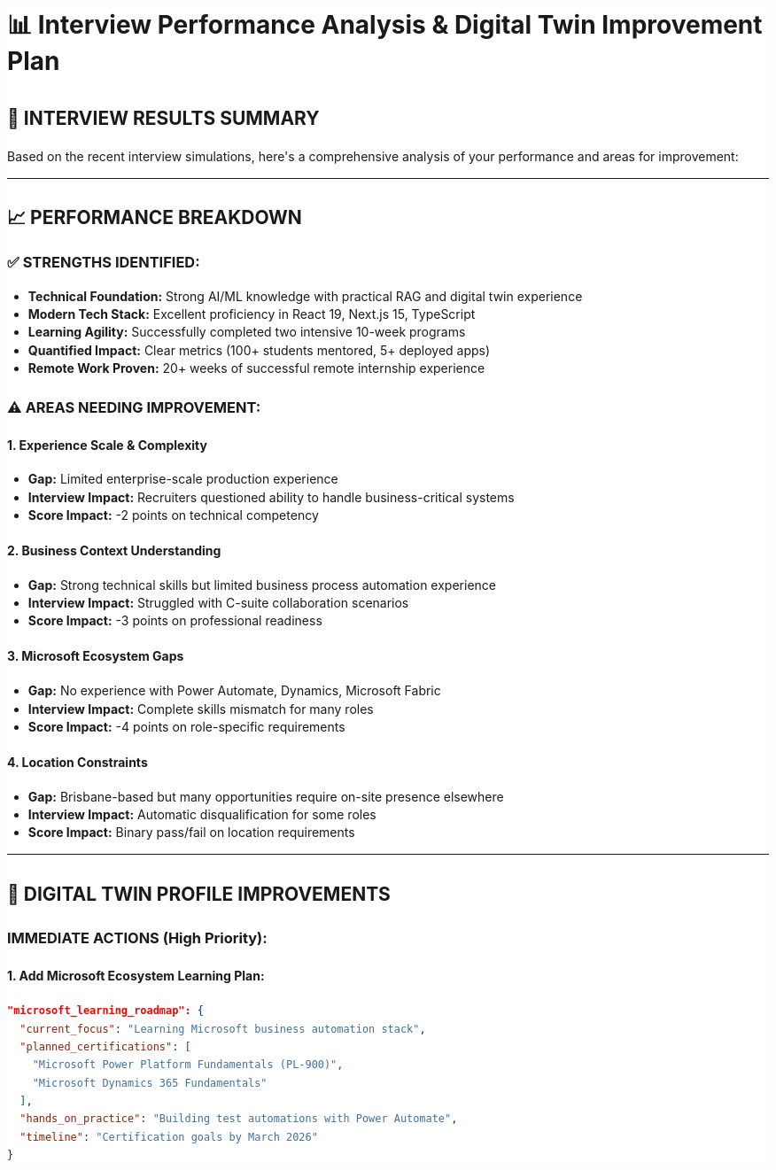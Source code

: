 # 📊 Interview Performance Analysis & Digital Twin Improvement Plan

## **🎯 INTERVIEW RESULTS SUMMARY**

Based on the recent interview simulations, here's a comprehensive analysis of your performance and areas for improvement:

---

## **📈 PERFORMANCE BREAKDOWN**

### **✅ STRENGTHS IDENTIFIED:**
- **Technical Foundation:** Strong AI/ML knowledge with practical RAG and digital twin experience
- **Modern Tech Stack:** Excellent proficiency in React 19, Next.js 15, TypeScript
- **Learning Agility:** Successfully completed two intensive 10-week programs
- **Quantified Impact:** Clear metrics (100+ students mentored, 5+ deployed apps)
- **Remote Work Proven:** 20+ weeks of successful remote internship experience

### **⚠️ AREAS NEEDING IMPROVEMENT:**

#### **1. Experience Scale & Complexity**
- **Gap:** Limited enterprise-scale production experience
- **Interview Impact:** Recruiters questioned ability to handle business-critical systems
- **Score Impact:** -2 points on technical competency

#### **2. Business Context Understanding** 
- **Gap:** Strong technical skills but limited business process automation experience
- **Interview Impact:** Struggled with C-suite collaboration scenarios
- **Score Impact:** -3 points on professional readiness

#### **3. Microsoft Ecosystem Gaps**
- **Gap:** No experience with Power Automate, Dynamics, Microsoft Fabric
- **Interview Impact:** Complete skills mismatch for many roles
- **Score Impact:** -4 points on role-specific requirements

#### **4. Location Constraints**
- **Gap:** Brisbane-based but many opportunities require on-site presence elsewhere
- **Interview Impact:** Automatic disqualification for some roles
- **Score Impact:** Binary pass/fail on location requirements

---

## **🎯 DIGITAL TWIN PROFILE IMPROVEMENTS**

### **IMMEDIATE ACTIONS (High Priority):**

#### **1. Add Microsoft Ecosystem Learning Plan:**
```json
"microsoft_learning_roadmap": {
  "current_focus": "Learning Microsoft business automation stack",
  "planned_certifications": [
    "Microsoft Power Platform Fundamentals (PL-900)",
    "Microsoft Dynamics 365 Fundamentals"
  ],
  "hands_on_practice": "Building test automations with Power Automate",
  "timeline": "Certification goals by March 2026"
}
```

